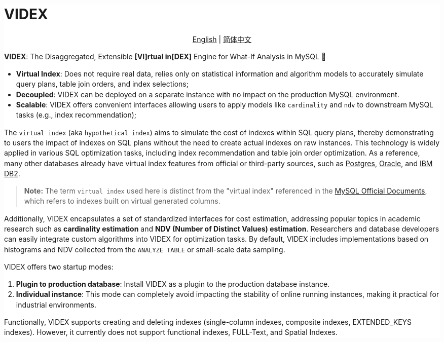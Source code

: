 

# VIDEX

<p align="center">
  <a href="./README.md">English</a> |
  <a href="./README_zh.md">简体中文</a>
</p>


**VIDEX**: The Disaggregated, Extensible **\[VI\]**rtual in**\[DEX\]** Engine for What-If Analysis in MySQL 🚀
- **Virtual Index**: Does not require real data, relies only on statistical information and algorithm models to accurately simulate query plans, table join orders, and index selections;
- **Decoupled**: VIDEX can be deployed on a separate instance with no impact on the production MySQL environment.
- **Scalable**: VIDEX offers convenient interfaces allowing users to apply models like `cardinality` and `ndv` to downstream MySQL tasks (e.g., index recommendation);


The `virtual index` (aka `hypothetical index`) aims to simulate the cost of indexes within SQL query plans, 
thereby demonstrating to users the impact of indexes on SQL plans without the need to create actual indexes on raw instances.
This technology is widely applied in various SQL optimization tasks, including index recommendation and table join order optimization.
As a reference, many other databases already have virtual index features from official or third-party sources,
such as [Postgres](https://github.com/HypoPG/hypopg), 
[Oracle](https://oracle-base.com/articles/misc/virtual-indexes), 
and [IBM DB2](https://www.ibm.com/docs/en/db2-for-zos/12?topic=tables-dsn-virtual-indexes).

> **Note:** The term `virtual index` used here is distinct from the "virtual index" referenced in the 
> [MySQL Official Documents](https://dev.mysql.com/doc/refman/8.4/en/create-table-secondary-indexes.html), 
> which refers to indexes built on virtual generated columns.

Additionally, VIDEX encapsulates a set of standardized interfaces for cost estimation, 
addressing popular topics in academic research such as **cardinality estimation** and **NDV (Number of Distinct Values) estimation**. 
Researchers and database developers can easily integrate custom algorithms into VIDEX for optimization tasks. 
By default, VIDEX includes implementations based on histograms and NDV collected from the `ANALYZE TABLE` or small-scale data sampling.

VIDEX offers two startup modes:

1. **Plugin to production database**: Install VIDEX as a plugin to the production database instance.
2. **Individual instance**: This mode can completely avoid impacting the stability of online running instances, making it practical for industrial environments.

Functionally, VIDEX supports creating and deleting indexes (single-column indexes, composite indexes, EXTENDED_KEYS indexes). 
However, it currently does not support functional indexes, FULL-Text, and Spatial Indexes. 
